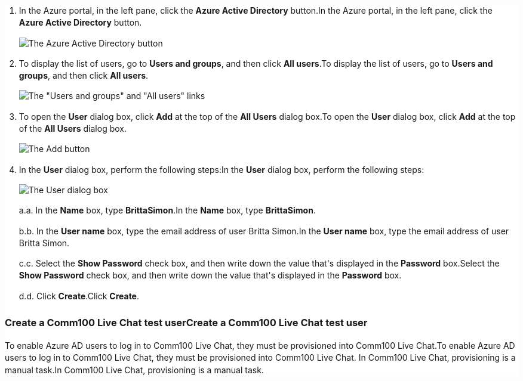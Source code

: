 1. <span data-ttu-id="fee3a-207">In the Azure portal, in the left pane, click the **Azure Active Directory** button.</span><span class="sxs-lookup"><span data-stu-id="fee3a-207">In the Azure portal, in the left pane, click the **Azure Active Directory** button.</span></span>

    ![The Azure Active Directory button](./media/comm100livechat-tutorial/create_aaduser_01.png)

2. <span data-ttu-id="fee3a-209">To display the list of users, go to **Users and groups**, and then click **All users**.</span><span class="sxs-lookup"><span data-stu-id="fee3a-209">To display the list of users, go to **Users and groups**, and then click **All users**.</span></span>

    ![The "Users and groups" and "All users" links](./media/comm100livechat-tutorial/create_aaduser_02.png)

3. <span data-ttu-id="fee3a-211">To open the **User** dialog box, click **Add** at the top of the **All Users** dialog box.</span><span class="sxs-lookup"><span data-stu-id="fee3a-211">To open the **User** dialog box, click **Add** at the top of the **All Users** dialog box.</span></span>

    ![The Add button](./media/comm100livechat-tutorial/create_aaduser_03.png)

4. <span data-ttu-id="fee3a-213">In the **User** dialog box, perform the following steps:</span><span class="sxs-lookup"><span data-stu-id="fee3a-213">In the **User** dialog box, perform the following steps:</span></span>

    ![The User dialog box](./media/comm100livechat-tutorial/create_aaduser_04.png)

    <span data-ttu-id="fee3a-215">a.</span><span class="sxs-lookup"><span data-stu-id="fee3a-215">a.</span></span> <span data-ttu-id="fee3a-216">In the **Name** box, type **BrittaSimon**.</span><span class="sxs-lookup"><span data-stu-id="fee3a-216">In the **Name** box, type **BrittaSimon**.</span></span>

    <span data-ttu-id="fee3a-217">b.</span><span class="sxs-lookup"><span data-stu-id="fee3a-217">b.</span></span> <span data-ttu-id="fee3a-218">In the **User name** box, type the email address of user Britta Simon.</span><span class="sxs-lookup"><span data-stu-id="fee3a-218">In the **User name** box, type the email address of user Britta Simon.</span></span>

    <span data-ttu-id="fee3a-219">c.</span><span class="sxs-lookup"><span data-stu-id="fee3a-219">c.</span></span> <span data-ttu-id="fee3a-220">Select the **Show Password** check box, and then write down the value that's displayed in the **Password** box.</span><span class="sxs-lookup"><span data-stu-id="fee3a-220">Select the **Show Password** check box, and then write down the value that's displayed in the **Password** box.</span></span>

    <span data-ttu-id="fee3a-221">d.</span><span class="sxs-lookup"><span data-stu-id="fee3a-221">d.</span></span> <span data-ttu-id="fee3a-222">Click **Create**.</span><span class="sxs-lookup"><span data-stu-id="fee3a-222">Click **Create**.</span></span>
 
### <a name="create-a-comm100-live-chat-test-user"></a><span data-ttu-id="fee3a-223">Create a Comm100 Live Chat test user</span><span class="sxs-lookup"><span data-stu-id="fee3a-223">Create a Comm100 Live Chat test user</span></span>

<span data-ttu-id="fee3a-224">To enable Azure AD users to log in to Comm100 Live Chat, they must be provisioned into Comm100 Live Chat.</span><span class="sxs-lookup"><span data-stu-id="fee3a-224">To enable Azure AD users to log in to Comm100 Live Chat, they must be provisioned into Comm100 Live Chat.</span></span> <span data-ttu-id="fee3a-225">In Comm100 Live Chat, provisioning is a manual task.</span><span class="sxs-lookup"><span data-stu-id="fee3a-225">In Comm100 Live Chat, provisioning is a manual task.</span></span>
